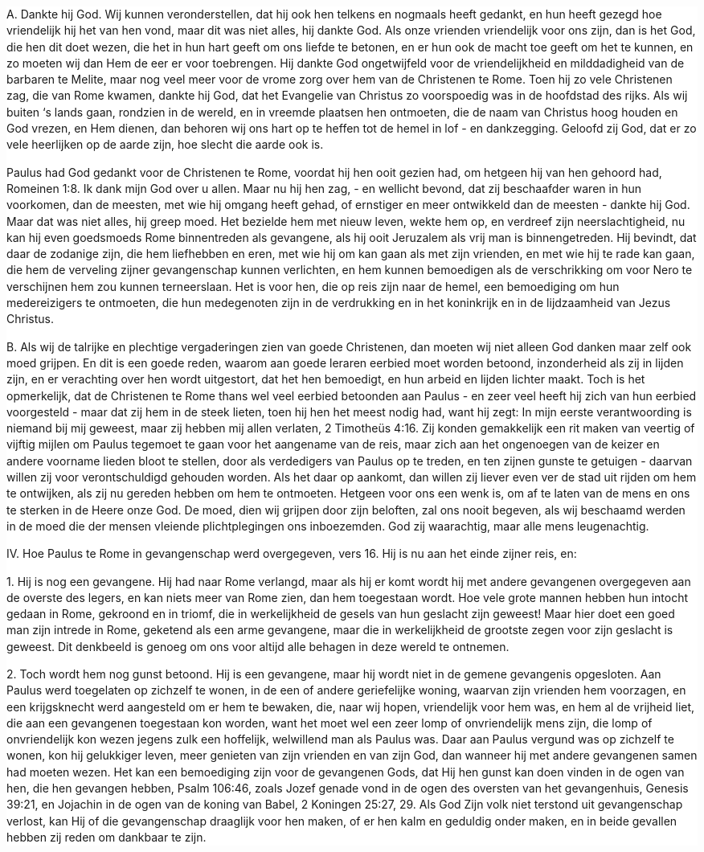 A. Dankte hij God. Wij kunnen veronderstellen, dat hij ook hen telkens en nogmaals heeft gedankt, en hun heeft gezegd hoe vriendelijk hij het van hen vond, maar dit was niet alles, hij dankte God. Als onze vrienden vriendelijk voor ons zijn, dan is het God, die hen dit doet wezen, die het in hun hart geeft om ons liefde te betonen, en er hun ook de macht toe geeft om het te kunnen, en zo moeten wij dan Hem de eer er voor toebrengen. Hij dankte God ongetwijfeld voor de vriendelijkheid en milddadigheid van de barbaren te Melite, maar nog veel meer voor de vrome zorg over hem van de Christenen te Rome. Toen hij zo vele Christenen zag, die van Rome kwamen, dankte hij God, dat het Evangelie van Christus zo voorspoedig was in de hoofdstad des rijks. Als wij buiten ‘s lands gaan, rondzien in de wereld, en in vreemde plaatsen hen ontmoeten, die de naam van Christus hoog houden en God vrezen, en Hem dienen, dan behoren wij ons hart op te heffen tot de hemel in lof - en dankzegging. Geloofd zij God, dat er zo vele heerlijken op de aarde zijn, hoe slecht die aarde ook is. 

Paulus had God gedankt voor de Christenen te Rome, voordat hij hen ooit gezien had, om hetgeen hij van hen gehoord had, Romeinen 1:8. Ik dank mijn God over u allen. Maar nu hij hen zag, - en wellicht bevond, dat zij beschaafder waren in hun voorkomen, dan de meesten, met wie hij omgang heeft gehad, of ernstiger en meer ontwikkeld dan de meesten - dankte hij God. Maar dat was niet alles, hij greep moed. Het bezielde hem met nieuw leven, wekte hem op, en verdreef zijn neerslachtigheid, nu kan hij even goedsmoeds Rome binnentreden als gevangene, als hij ooit Jeruzalem als vrij man is binnengetreden. Hij bevindt, dat daar de zodanige zijn, die hem liefhebben en eren, met wie hij om kan gaan als met zijn vrienden, en met wie hij te rade kan gaan, die hem de verveling zijner gevangenschap kunnen verlichten, en hem kunnen bemoedigen als de verschrikking om voor Nero te verschijnen hem zou kunnen terneerslaan. Het is voor hen, die op reis zijn naar de hemel, een bemoediging om hun medereizigers te ontmoeten, die hun medegenoten zijn in de verdrukking en in het koninkrijk en in de lijdzaamheid van Jezus Christus. 

B. Als wij de talrijke en plechtige vergaderingen zien van goede Christenen, dan moeten wij niet alleen God danken maar zelf ook moed grijpen. En dit is een goede reden, waarom aan goede leraren eerbied moet worden betoond, inzonderheid als zij in lijden zijn, en er verachting over hen wordt uitgestort, dat het hen bemoedigt, en hun arbeid en lijden lichter maakt. Toch is het opmerkelijk, dat de Christenen te Rome thans wel veel eerbied betoonden aan Paulus - en zeer veel heeft hij zich van hun eerbied voorgesteld - maar dat zij hem in de steek lieten, toen hij hen het meest nodig had, want hij zegt: In mijn eerste verantwoording is niemand bij mij geweest, maar zij hebben mij allen verlaten, 2 Timotheüs 4:16. Zij konden gemakkelijk een rit maken van veertig of vijftig mijlen om Paulus tegemoet te gaan voor het aangename van de reis, maar zich aan het ongenoegen van de keizer en andere voorname lieden bloot te stellen, door als verdedigers van Paulus op te treden, en ten zijnen gunste te getuigen - daarvan willen zij voor verontschuldigd gehouden worden. Als het daar op aankomt, dan willen zij liever even ver de stad uit rijden om hem te ontwijken, als zij nu gereden hebben om hem te ontmoeten. Hetgeen voor ons een wenk is, om af te laten van de mens en ons te sterken in de Heere onze God. De moed, dien wij grijpen door zijn beloften, zal ons nooit begeven, als wij beschaamd werden in de moed die der mensen vleiende plichtplegingen ons inboezemden. God zij waarachtig, maar alle mens leugenachtig.

IV. Hoe Paulus te Rome in gevangenschap werd overgegeven, vers 16. Hij is nu aan het einde zijner reis, en: 

1\. Hij is nog een gevangene. Hij had naar Rome verlangd, maar als hij er komt wordt hij met andere gevangenen overgegeven aan de overste des legers, en kan niets meer van Rome zien, dan hem toegestaan wordt. Hoe vele grote mannen hebben hun intocht gedaan in Rome, gekroond en in triomf, die in werkelijkheid de gesels van hun geslacht zijn geweest! Maar hier doet een goed man zijn intrede in Rome, geketend als een arme gevangene, maar die in werkelijkheid de grootste zegen voor zijn geslacht is geweest. Dit denkbeeld is genoeg om ons voor altijd alle behagen in deze wereld te ontnemen. 

2\. Toch wordt hem nog gunst betoond. Hij is een gevangene, maar hij wordt niet in de gemene gevangenis opgesloten. Aan Paulus werd toegelaten op zichzelf te wonen, in de een of andere geriefelijke woning, waarvan zijn vrienden hem voorzagen, en een krijgsknecht werd aangesteld om er hem te bewaken, die, naar wij hopen, vriendelijk voor hem was, en hem al de vrijheid liet, die aan een gevangenen toegestaan kon worden, want het moet wel een zeer lomp of onvriendelijk mens zijn, die lomp of onvriendelijk kon wezen jegens zulk een hoffelijk, welwillend man als Paulus was. Daar aan Paulus vergund was op zichzelf te wonen, kon hij gelukkiger leven, meer genieten van zijn vrienden en van zijn God, dan wanneer hij met andere gevangenen samen had moeten wezen. Het kan een bemoediging zijn voor de gevangenen Gods, dat Hij hen gunst kan doen vinden in de ogen van hen, die hen gevangen hebben, Psalm  106:46, zoals Jozef genade vond in de ogen des oversten van het gevangenhuis, Genesis 39:21, en Jojachin in de ogen van de koning van Babel, 2 Koningen 25:27, 29. Als God Zijn volk niet terstond uit gevangenschap verlost, kan Hij of die gevangenschap draaglijk voor hen maken, of er hen kalm en geduldig onder maken, en in beide gevallen hebben zij reden om dankbaar te zijn.
